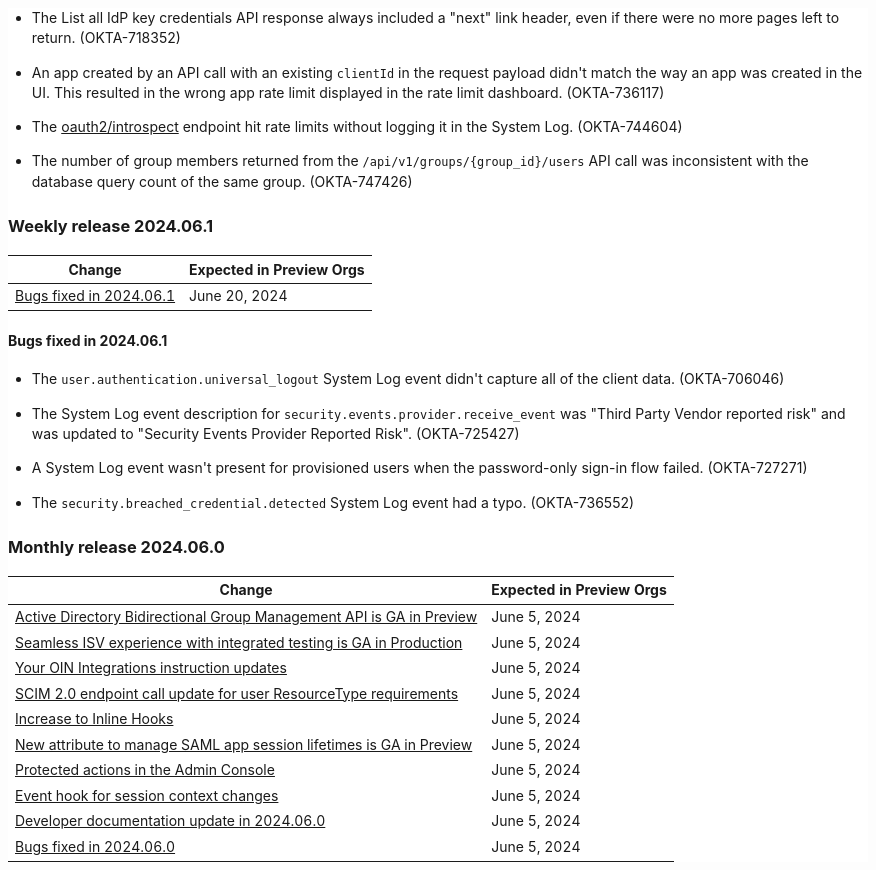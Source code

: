 * The List all IdP key credentials API response always included a "next" link header, even if there were no more pages left to return. (OKTA-718352)

* An app created by an API call with an existing `clientId` in the request payload didn't match the way an app was created in the UI. This resulted in the wrong app rate limit displayed in the rate limit dashboard. (OKTA-736117)

* The [oauth2/introspect](https://developer.okta.com/docs/api/openapi/okta-oauth/oauth/tag/CustomAS/#tag/CustomAS/operation/introspectCustomAS) endpoint hit rate limits without logging it in the System Log. (OKTA-744604)

* The number of group members returned from the `/api/v1/groups/{group_id}/users` API call was inconsistent with the database query count of the same group. (OKTA-747426)

### Weekly release 2024.06.1

| Change | Expected in Preview Orgs |
|--------|--------------------------|
| [Bugs fixed in 2024.06.1](#bugs-fixed-in-2024-06-1)  | June 20, 2024 |

#### Bugs fixed in 2024.06.1

* The `user.authentication.universal_logout` System Log event didn't capture all of the client data. (OKTA-706046)

* The System Log event description for `security.events.provider.receive_event` was "Third Party Vendor reported risk" and was updated to "Security Events Provider Reported Risk". (OKTA-725427)

* A System Log event wasn't present for provisioned users when the password-only sign-in flow failed. (OKTA-727271)

* The `security.breached_credential.detected` System Log event had a typo. (OKTA-736552)

### Monthly release 2024.06.0

| Change | Expected in Preview Orgs |
|--------|--------------------------|
| [Active Directory Bidirectional Group Management API is GA in Preview](#active-directory-bidirectional-group-management-api-is-ga-in-preview) | June 5, 2024 |
| [Seamless ISV experience with integrated testing is GA in Production](#seamless-isv-experience-with-integrated-testing-is-ga-in-production) | June 5, 2024 |
| [Your OIN Integrations instruction updates](#your-oin-integrations-instruction-updates) | June 5, 2024 |
| [SCIM 2.0 endpoint call update for user ResourceType requirements](#scim-2-0-endpoint-call-update-for-user-resourcetype-requirements) | June 5, 2024 |
| [Increase to Inline Hooks](#increase-to-inline-hooks) | June 5, 2024 |
| [New attribute to manage SAML app session lifetimes is GA in Preview](#new-attribute-to-manage-saml-app-session-lifetimes-is-ga-in-preview) | June 5, 2024 |
| [Protected actions in the Admin Console](#protected-actions-in-the-admin-console-is-ga-in-preview) | June 5, 2024 |
| [Event hook for session context changes](#event-hook-for-session-context-changes) | June 5, 2024 |
| [Developer documentation update in 2024.06.0](#developer-documentation-update-in-2024-06-0) | June 5, 2024 |
| [Bugs fixed in 2024.06.0](#bugs-fixed-in-2024-06-0) | June 5, 2024 |
